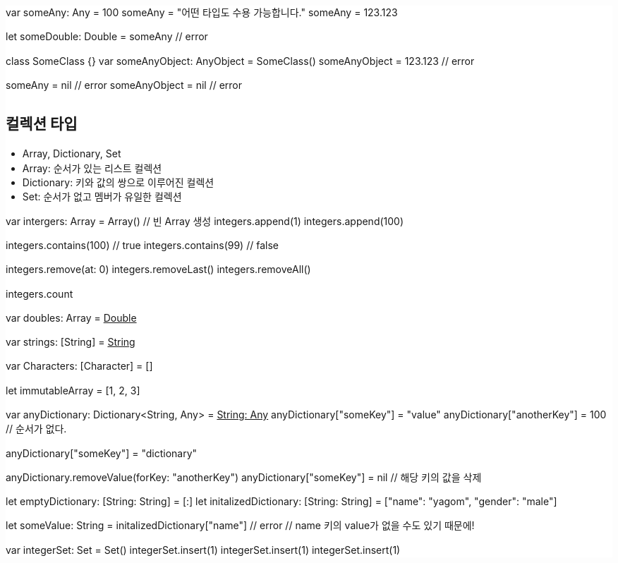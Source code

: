 var someAny: Any = 100
someAny = "어떤 타입도 수용 가능합니다."
someAny = 123.123

let someDouble: Double = someAny // error

class SomeClass {}
var someAnyObject: AnyObject = SomeClass()
someAnyObject = 123.123 // error

someAny = nil // error
someAnyObject = nil // error

## 컬렉션 타입
* Array, Dictionary, Set
* Array: 순서가 있는 리스트 컬렉션
* Dictionary: 키와 값의 쌍으로 이루어진 컬렉션
* Set: 순서가 없고 멤버가 유일한 컬렉션

var intergers: Array<Int> = Array<Int>() // 빈 Array 생성
integers.append(1)
integers.append(100)

integers.contains(100) // true
integers.contains(99) // false

integers.remove(at: 0)
integers.removeLast()
integers.removeAll()

integers.count

var doubles: Array<double> = [Double]()

var strings: [String] = [String]()

var Characters: [Character] = []

let immutableArray = [1, 2, 3]


var anyDictionary: Dictionary<String, Any> = [String: Any]()
anyDictionary["someKey"] = "value"
anyDictionary["anotherKey"] = 100
// 순서가 없다.

anyDictionary["someKey"] = "dictionary"

anyDictionary.removeValue(forKey: "anotherKey")
anyDictionary["someKey"] = nil // 해당 키의 값을 삭제

let emptyDictionary: [String: String] = [:]
let initalizedDictionary: [String: String] = ["name": "yagom", "gender": "male"]

let someValue: String = initalizedDictionary["name"] // error
// name 키의 value가 없을 수도 있기 때문에!


var integerSet: Set<Int> = Set<Int>()
integerSet.insert(1)
integerSet.insert(1)
integerSet.insert(1)
